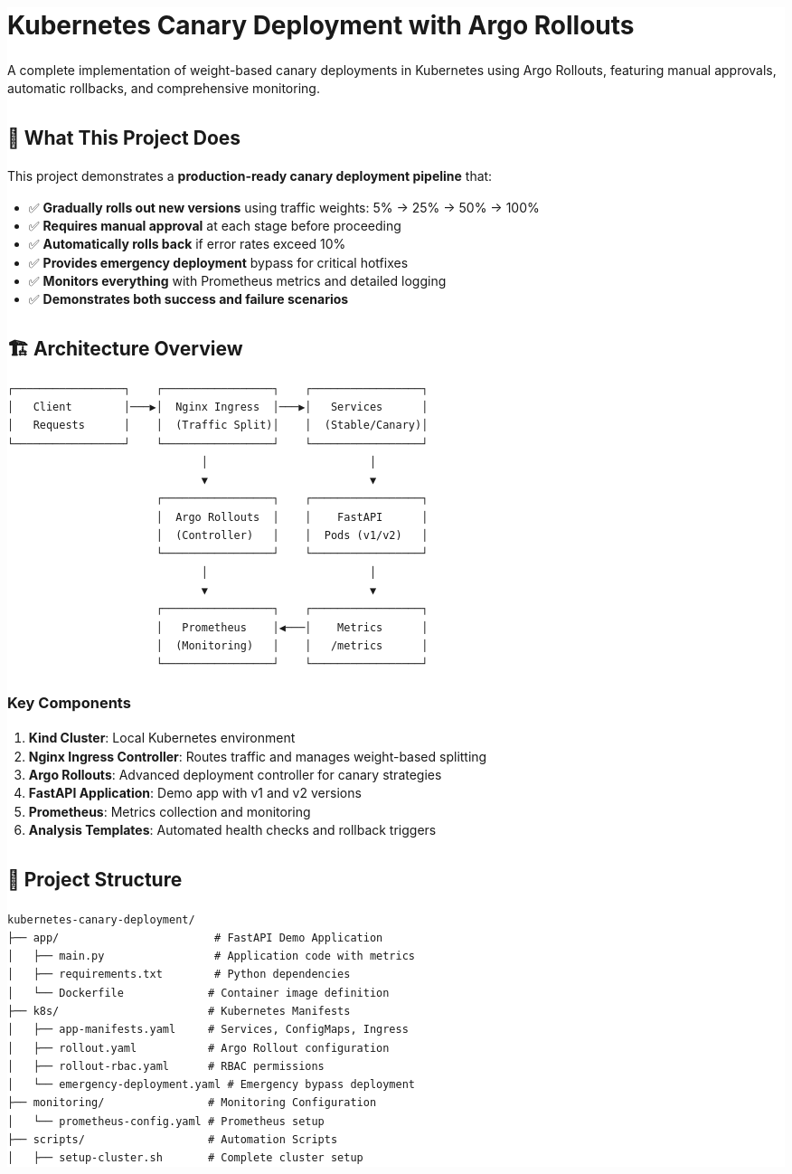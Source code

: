# Kubernetes Canary Deployment with Argo Rollouts

A complete implementation of weight-based canary deployments in Kubernetes using Argo Rollouts, featuring manual approvals, automatic rollbacks, and comprehensive monitoring.

## 🎯 What This Project Does

This project demonstrates a **production-ready canary deployment pipeline** that:

- ✅ **Gradually rolls out new versions** using traffic weights: 5% → 25% → 50% → 100%
- ✅ **Requires manual approval** at each stage before proceeding
- ✅ **Automatically rolls back** if error rates exceed 10%
- ✅ **Provides emergency deployment** bypass for critical hotfixes
- ✅ **Monitors everything** with Prometheus metrics and detailed logging
- ✅ **Demonstrates both success and failure scenarios**

## 🏗 Architecture Overview

```
┌─────────────────┐    ┌─────────────────┐    ┌─────────────────┐
│   Client        │───▶│  Nginx Ingress  │───▶│   Services      │
│   Requests      │    │  (Traffic Split)│    │  (Stable/Canary)│
└─────────────────┘    └─────────────────┘    └─────────────────┘
                              │                         │
                              ▼                         ▼
                       ┌─────────────────┐    ┌─────────────────┐
                       │  Argo Rollouts  │    │    FastAPI      │
                       │  (Controller)   │    │  Pods (v1/v2)   │
                       └─────────────────┘    └─────────────────┘
                              │                         │
                              ▼                         ▼
                       ┌─────────────────┐    ┌─────────────────┐
                       │   Prometheus    │◀───│    Metrics      │
                       │  (Monitoring)   │    │   /metrics      │
                       └─────────────────┘    └─────────────────┘
```

### Key Components

1. **Kind Cluster**: Local Kubernetes environment
2. **Nginx Ingress Controller**: Routes traffic and manages weight-based splitting
3. **Argo Rollouts**: Advanced deployment controller for canary strategies
4. **FastAPI Application**: Demo app with v1 and v2 versions
5. **Prometheus**: Metrics collection and monitoring
6. **Analysis Templates**: Automated health checks and rollback triggers

## 📁 Project Structure

```
kubernetes-canary-deployment/
├── app/                        # FastAPI Demo Application
│   ├── main.py                 # Application code with metrics
│   ├── requirements.txt        # Python dependencies
│   └── Dockerfile             # Container image definition
├── k8s/                       # Kubernetes Manifests
│   ├── app-manifests.yaml     # Services, ConfigMaps, Ingress
│   ├── rollout.yaml           # Argo Rollout configuration
│   ├── rollout-rbac.yaml      # RBAC permissions
│   └── emergency-deployment.yaml # Emergency bypass deployment
├── monitoring/                # Monitoring Configuration
│   └── prometheus-config.yaml # Prometheus setup
├── scripts/                   # Automation Scripts
│   ├── setup-cluster.sh       # Complete cluster setup
```